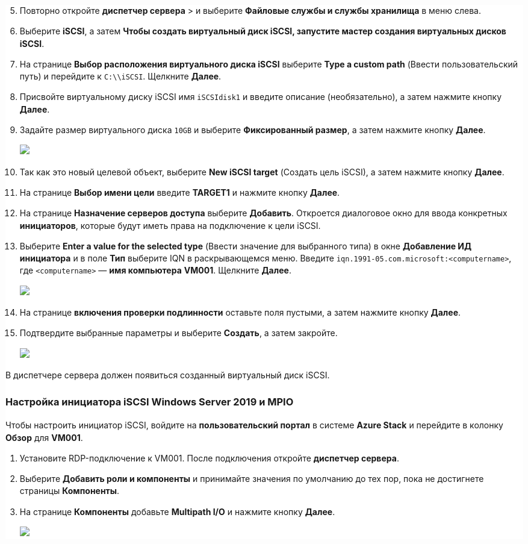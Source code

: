 5. Повторно откройте **диспетчер сервера** >  и выберите **Файловые службы и службы хранилища** в меню слева.

6. Выберите **iSCSI**, а затем **Чтобы создать виртуальный диск iSCSI, запустите мастер создания виртуальных дисков iSCSI**.

7. На странице **Выбор расположения виртуального диска iSCSI** выберите **Type a custom path** (Ввести пользовательский путь) и перейдите к `C:\\iSCSI`. Щелкните **Далее**.

8. Присвойте виртуальному диску iSCSI имя `iSCSIdisk1` и введите описание (необязательно), а затем нажмите кнопку **Далее**.

9. Задайте размер виртуального диска `10GB` и выберите **Фиксированный размер**, а затем нажмите кнопку **Далее**.

    ![](./media/azure-stack-network-howto-extend-datacenter/image9.png)

10. Так как это новый целевой объект, выберите **New iSCSI target** (Создать цель iSCSI), а затем нажмите кнопку **Далее**.

11. На странице **Выбор имени цели** введите **TARGET1** и нажмите кнопку **Далее**.

12. На странице **Назначение серверов доступа** выберите **Добавить**. Откроется диалоговое окно для ввода конкретных **инициаторов**, которые будут иметь права на подключение к цели iSCSI.

13. Выберите **Enter a value for the selected type** (Ввести значение для выбранного типа) в окне **Добавление ИД инициатора** и в поле **Тип** выберите IQN в раскрывающемся меню. Введите `iqn.1991-05.com.microsoft:<computername>`, где `<computername>` — **имя компьютера** **VM001**. Щелкните **Далее**.

    ![](./media/azure-stack-network-howto-extend-datacenter/image10.png)

14. На странице **включения проверки подлинности** оставьте поля пустыми, а затем нажмите кнопку **Далее**.

15. Подтвердите выбранные параметры и выберите **Создать**, а затем закройте.

    ![](./media/azure-stack-network-howto-extend-datacenter/image11.png)

В диспетчере сервера должен появиться созданный виртуальный диск iSCSI.

### <a name="configure-the-windows-server-2019-iscsi-initiator-and-mpio"></a>Настройка инициатора iSCSI Windows Server 2019 и MPIO

Чтобы настроить инициатор iSCSI, войдите на **пользовательский портал** в системе **Azure Stack** и перейдите в колонку **Обзор** для **VM001**.

1.  Установите RDP-подключение к VM001. После подключения откройте **диспетчер сервера**.

2.  Выберите **Добавить роли и компоненты** и принимайте значения по умолчанию до тех пор, пока не достигнете страницы **Компоненты**.

3.  На странице **Компоненты** добавьте **Multipath I/O** и нажмите кнопку **Далее**.

    ![](./media/azure-stack-network-howto-extend-datacenter/image12.png)
